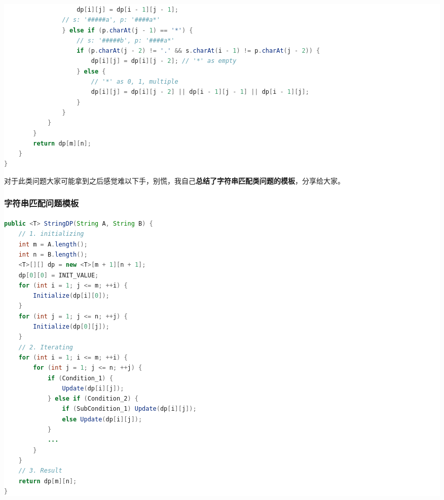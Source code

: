```java
                    dp[i][j] = dp[i - 1][j - 1];
                // s: '#####a', p: '####a*'
                } else if (p.charAt(j - 1) == '*') {
                    // s: '#####b', p: '####a*'
                    if (p.charAt(j - 2) != '.' && s.charAt(i - 1) != p.charAt(j - 2)) {
                        dp[i][j] = dp[i][j - 2]; // '*' as empty
                    } else {
                        // '*' as 0, 1, multiple
                        dp[i][j] = dp[i][j - 2] || dp[i - 1][j - 1] || dp[i - 1][j];
                    }
                }
            }
        }
        return dp[m][n];
    }
}
```

对于此类问题大家可能拿到之后感觉难以下手，别慌，我自己**总结了字符串匹配类问题的模板**，分享给大家。

### 字符串匹配问题模板

```java
public <T> StringDP(String A, String B) {
    // 1. initializing
    int m = A.length();
    int n = B.length();
    <T>[][] dp = new <T>[m + 1][n + 1];
    dp[0][0] = INIT_VALUE;
    for (int i = 1; j <= m; ++i) {
        Initialize(dp[i][0]);
    }
    for (int j = 1; j <= n; ++j) {
        Initialize(dp[0][j]);
    }
    // 2. Iterating
    for (int i = 1; i <= m; ++i) {
        for (int j = 1; j <= n; ++j) {
            if (Condition_1) {
                Update(dp[i][j]);
            } else if (Condition_2) {
                if (SubCondition_1) Update(dp[i][j]);
                else Update(dp[i][j]);
            }
            ...
        }
    }
    // 3. Result
    return dp[m][n];
}
```